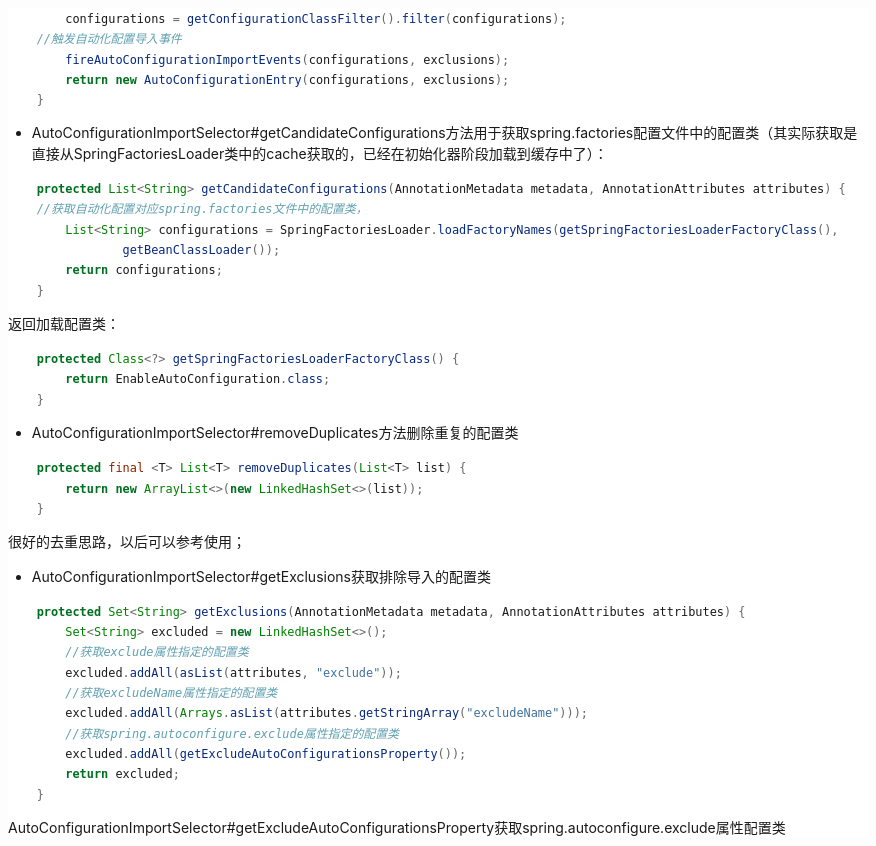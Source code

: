 ```java
		configurations = getConfigurationClassFilter().filter(configurations);
    //触发自动化配置导入事件
		fireAutoConfigurationImportEvents(configurations, exclusions);
		return new AutoConfigurationEntry(configurations, exclusions);
	}
```

- AutoConfigurationImportSelector#getCandidateConfigurations方法用于获取spring.factories配置文件中的配置类（其实际获取是直接从SpringFactoriesLoader类中的cache获取的，已经在初始化器阶段加载到缓存中了）：

```java
	protected List<String> getCandidateConfigurations(AnnotationMetadata metadata, AnnotationAttributes attributes) {
    //获取自动化配置对应spring.factories文件中的配置类，
		List<String> configurations = SpringFactoriesLoader.loadFactoryNames(getSpringFactoriesLoaderFactoryClass(),
				getBeanClassLoader());
		return configurations;
	}
```

返回加载配置类：

```java
	protected Class<?> getSpringFactoriesLoaderFactoryClass() {
		return EnableAutoConfiguration.class;
	}
```

- AutoConfigurationImportSelector#removeDuplicates方法删除重复的配置类

```java
	protected final <T> List<T> removeDuplicates(List<T> list) {
		return new ArrayList<>(new LinkedHashSet<>(list));
	}
```

很好的去重思路，以后可以参考使用；

- AutoConfigurationImportSelector#getExclusions获取排除导入的配置类

```java
	protected Set<String> getExclusions(AnnotationMetadata metadata, AnnotationAttributes attributes) {
		Set<String> excluded = new LinkedHashSet<>();
		//获取exclude属性指定的配置类
		excluded.addAll(asList(attributes, "exclude"));
		//获取excludeName属性指定的配置类
		excluded.addAll(Arrays.asList(attributes.getStringArray("excludeName")));
		//获取spring.autoconfigure.exclude属性指定的配置类
		excluded.addAll(getExcludeAutoConfigurationsProperty());
		return excluded;
	}
```

AutoConfigurationImportSelector#getExcludeAutoConfigurationsProperty获取spring.autoconfigure.exclude属性配置类
